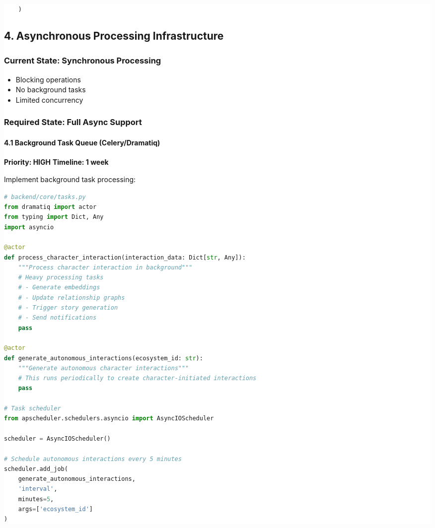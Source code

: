```python
    )
```

## 4. Asynchronous Processing Infrastructure

### Current State: Synchronous Processing
- Blocking operations
- No background tasks
- Limited concurrency

### Required State: Full Async Support

#### 4.1 Background Task Queue (Celery/Dramatiq)
**Priority: HIGH**
**Timeline: 1 week**

Implement background task processing:

```python
# backend/core/tasks.py
from dramatiq import actor
from typing import Dict, Any
import asyncio

@actor
def process_character_interaction(interaction_data: Dict[str, Any]):
    """Process character interaction in background"""
    # Heavy processing tasks
    # - Generate embeddings
    # - Update relationship graphs
    # - Trigger story generation
    # - Send notifications
    pass

@actor
def generate_autonomous_interactions(ecosystem_id: str):
    """Generate autonomous character interactions"""
    # This runs periodically to create character-initiated interactions
    pass

# Task scheduler
from apscheduler.schedulers.asyncio import AsyncIOScheduler

scheduler = AsyncIOScheduler()

# Schedule autonomous interactions every 5 minutes
scheduler.add_job(
    generate_autonomous_interactions,
    'interval',
    minutes=5,
    args=['ecosystem_id']
)
```
